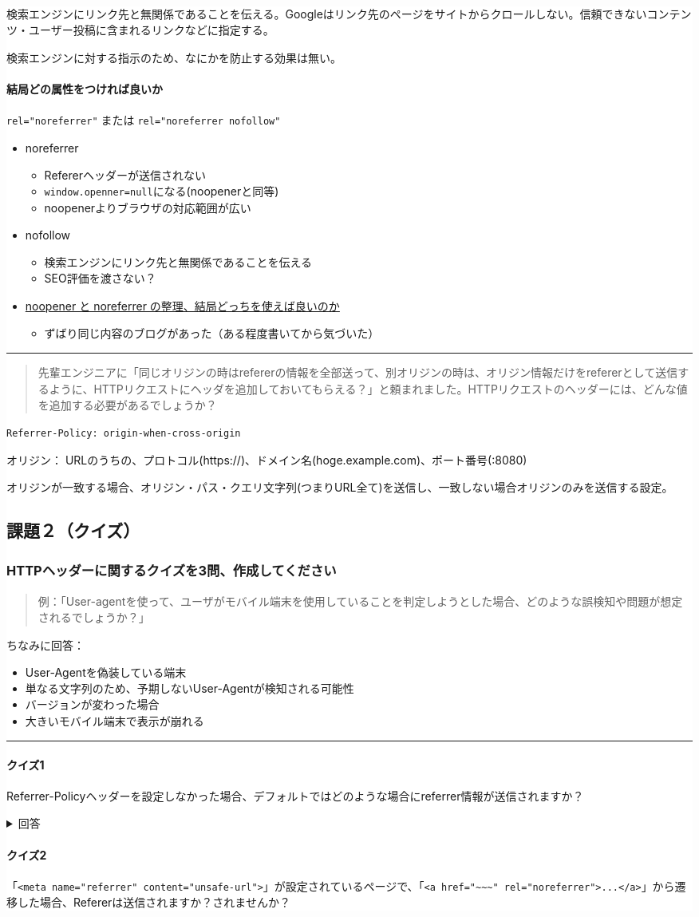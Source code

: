 検索エンジンにリンク先と無関係であることを伝える。Googleはリンク先のページをサイトからクロールしない。信頼できないコンテンツ・ユーザー投稿に含まれるリンクなどに指定する。

検索エンジンに対する指示のため、なにかを防止する効果は無い。

#### 結局どの属性をつければ良いか

`rel="noreferrer"` または `rel="noreferrer nofollow"`

* noreferrer
  + Refererヘッダーが送信されない
  + `window.openner=null`になる(noopenerと同等)
  + noopenerよりブラウザの対応範囲が広い
* nofollow
  + 検索エンジンにリンク先と無関係であることを伝える
  + SEO評価を渡さない？

* [noopener と noreferrer の整理、結局どっちを使えば良いのか](https://blog.ojisan.io/noreferrer-noopener)
  * ずばり同じ内容のブログがあった（ある程度書いてから気づいた）

---

> 先輩エンジニアに「同じオリジンの時はrefererの情報を全部送って、別オリジンの時は、オリジン情報だけをrefererとして送信するように、HTTPリクエストにヘッダを追加しておいてもらえる？」と頼まれました。HTTPリクエストのヘッダーには、どんな値を追加する必要があるでしょうか？
```text
Referrer-Policy: origin-when-cross-origin
```

オリジン： URLのうちの、プロトコル(https://)、ドメイン名(hoge.example.com)、ポート番号(:8080)

オリジンが一致する場合、オリジン・パス・クエリ文字列(つまりURL全て)を送信し、一致しない場合オリジンのみを送信する設定。

## 課題２（クイズ）

### HTTPヘッダーに関するクイズを3問、作成してください

> 例：「User-agentを使って、ユーザがモバイル端末を使用していることを判定しようとした場合、どのような誤検知や問題が想定されるでしょうか？」

ちなみに回答：

* User-Agentを偽装している端末
* 単なる文字列のため、予期しないUser-Agentが検知される可能性
* バージョンが変わった場合
* 大きいモバイル端末で表示が崩れる

---

#### クイズ1

Referrer-Policyヘッダーを設定しなかった場合、デフォルトではどのような場合にreferrer情報が送信されますか？


<details><summary>回答</summary></details>

#### クイズ2

「`<meta name="referrer" content="unsafe-url">`」が設定されているページで、「`<a href="~~~" rel="noreferrer">...</a>`」から遷移した場合、Refererは送信されますか？されませんか？
